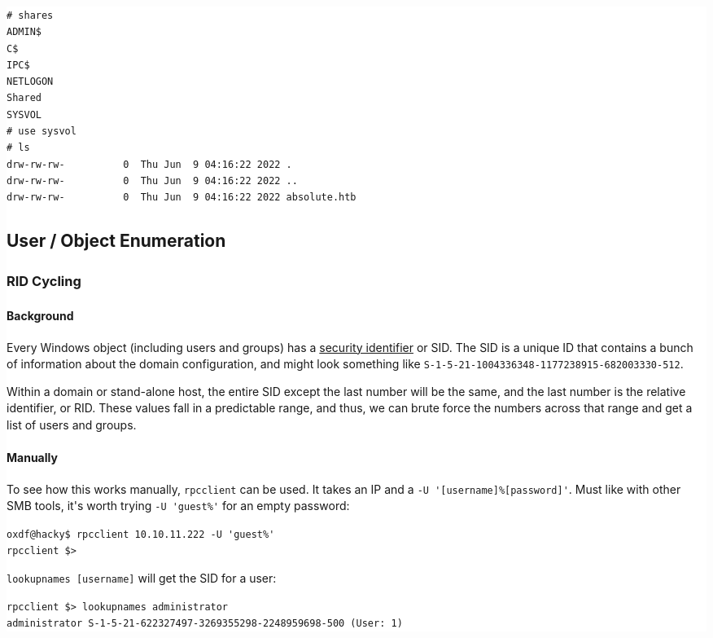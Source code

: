 

    # shares
    ADMIN$
    C$
    IPC$
    NETLOGON
    Shared
    SYSVOL
    # use sysvol
    # ls
    drw-rw-rw-          0  Thu Jun  9 04:16:22 2022 .
    drw-rw-rw-          0  Thu Jun  9 04:16:22 2022 ..
    drw-rw-rw-          0  Thu Jun  9 04:16:22 2022 absolute.htb



## User / Object Enumeration

### RID Cycling

#### Background

Every Windows object (including users and groups) has a [security
identifier](https://learn.microsoft.com/en-us/windows-server/identity/ad-ds/manage/understand-security-identifiers)
or SID. The SID is a unique ID that contains a bunch of information
about the domain configuration, and might look something like
`S-1-5-21-1004336348-1177238915-682003330-512`.

Within a domain or stand-alone host, the entire SID except the last
number will be the same, and the last number is the relative identifier,
or RID. These values fall in a predictable range, and thus, we can brute
force the numbers across that range and get a list of users and groups.

#### Manually

To see how this works manually, `rpcclient` can be used. It takes an IP
and a `-U '[username]%[password]'`. Must like with other SMB tools, it's
worth trying `-U 'guest%'` for an empty password:



    oxdf@hacky$ rpcclient 10.10.11.222 -U 'guest%'
    rpcclient $>



`lookupnames [username]` will get the SID for a user:



    rpcclient $> lookupnames administrator
    administrator S-1-5-21-622327497-3269355298-2248959698-500 (User: 1)   
